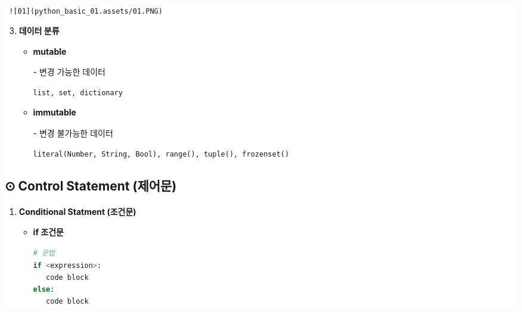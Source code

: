      ![01](python_basic_01.assets/01.PNG) 

3. **데이터 분류**

   - **mutable**

     \- 변경 가능한 데이터

     ```
     list, set, dictionary
     ```

   - **immutable**

     \- 변경 불가능한 데이터

     ```
     literal(Number, String, Bool), range(), tuple(), frozenset()
     ```

## ⊙ Control Statement (제어문)

1. **Conditional Statment (조건문)**

   - **if 조건문**

     ```python
     # 문법
     if <expression>:
     	code block
     else:
     	code block
     ```
